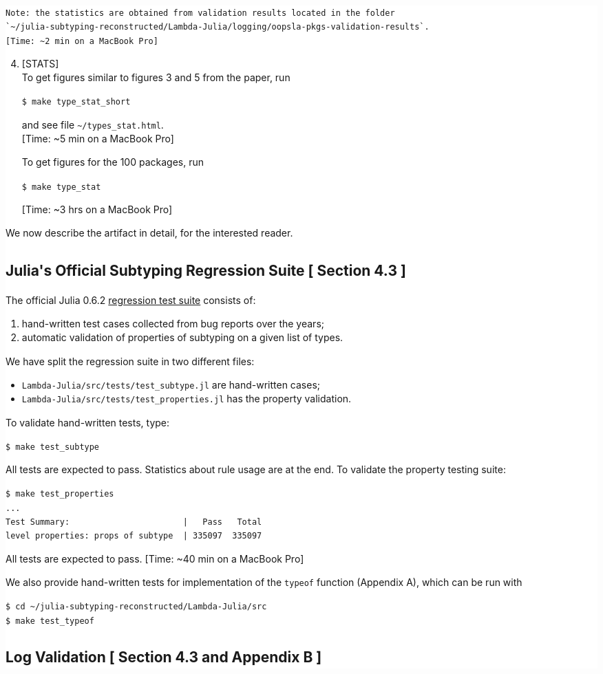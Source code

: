     Note: the statistics are obtained from validation results located in the folder
    `~/julia-subtyping-reconstructed/Lambda-Julia/logging/oopsla-pkgs-validation-results`.
    [Time: ~2 min on a MacBook Pro]

4) [STATS]  
   To get figures similar to figures 3 and 5 from the paper, run

       $ make type_stat_short

   and see file `~/types_stat.html`.  
   [Time: ~5 min on a MacBook Pro]

   To get figures for the 100 packages, run

       $ make type_stat
    
    [Time: ~3 hrs on a MacBook Pro]

We now describe the artifact in detail, for the interested reader.

## Julia's Official Subtyping Regression Suite [ Section 4.3 ]

The official Julia 0.6.2 [regression test
suite](https://github.com/JuliaLang/julia/blob/v0.6.2/test/subtype.jl)
consists of:

  1. hand-written test cases collected from bug reports over the years;
  2. automatic validation of properties of subtyping on a given list of types.

We have split the regression suite in two different files:

  * `Lambda-Julia/src/tests/test_subtype.jl` are hand-written cases;
  * `Lambda-Julia/src/tests/test_properties.jl` has the property validation.

To validate hand-written tests, type:

    $ make test_subtype

All tests are expected to pass.  Statistics about rule usage are at the end.
To validate the property testing suite:

    $ make test_properties
    ...
    Test Summary:                       |   Pass   Total
    level properties: props of subtype  | 335097  335097

All tests are expected to pass.
[Time: ~40 min on a MacBook Pro]

We also provide hand-written tests for implementation of the `typeof`
function (Appendix A), which can be run with

    $ cd ~/julia-subtyping-reconstructed/Lambda-Julia/src
    $ make test_typeof

## Log Validation [ Section 4.3 and Appendix B ]
